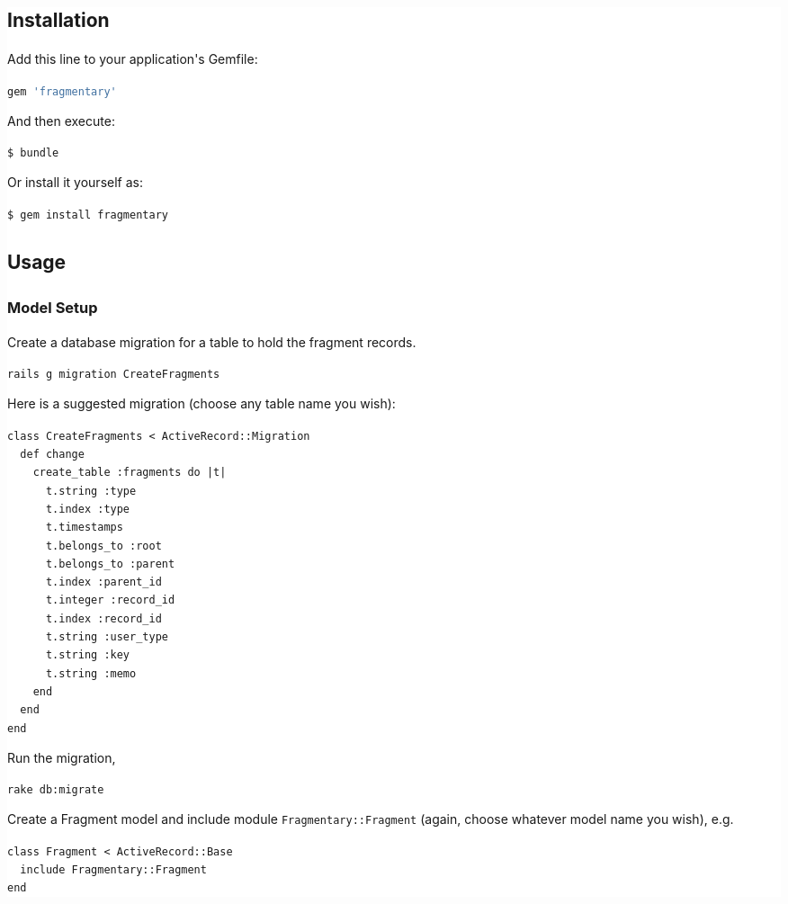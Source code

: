 ## Installation

Add this line to your application's Gemfile:

```ruby
gem 'fragmentary'
```

And then execute:

    $ bundle

Or install it yourself as:

    $ gem install fragmentary

## Usage

### Model Setup

Create a database migration for a table to hold the fragment records.

`rails g migration CreateFragments`

Here is a suggested migration (choose any table name you wish):
```
class CreateFragments < ActiveRecord::Migration
  def change
    create_table :fragments do |t|
      t.string :type
      t.index :type
      t.timestamps
      t.belongs_to :root
      t.belongs_to :parent
      t.index :parent_id
      t.integer :record_id
      t.index :record_id
      t.string :user_type
      t.string :key
      t.string :memo
    end
  end
end
```
Run the migration,

`rake db:migrate`

Create a Fragment model and include module `Fragmentary::Fragment` (again, choose whatever model name you wish), e.g.
```
class Fragment < ActiveRecord::Base
  include Fragmentary::Fragment
end
```
